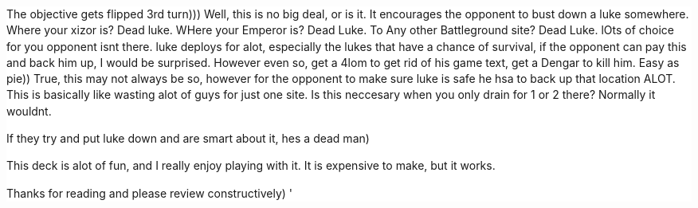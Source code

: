 
The objective gets flipped 3rd turn))) Well, this is no big deal, or is it. It encourages the opponent to bust down a luke somewhere. Where your xizor is? Dead luke. WHere your Emperor is? Dead Luke. To Any other Battleground site? Dead Luke. lOts of choice for you opponent isnt there. luke deploys for alot, especially the lukes that have a chance of survival, if the opponent can pay this and back him up, I would be surprised. However even so, get a 4lom to get rid of his game text, get a Dengar to kill him. Easy as pie)) True, this may not always be so, however for the opponent to make sure luke is safe he hsa to back up that location ALOT. This is basically  like wasting alot of guys for just one site. Is this neccesary when you only drain for 1 or 2 there? Normally it wouldnt. 

If they try and put luke down and are  smart about it, hes a dead man)


This deck is alot of fun, and I really enjoy playing with it. It is expensive to make, but it works. 


Thanks for reading and please review constructively)   '
